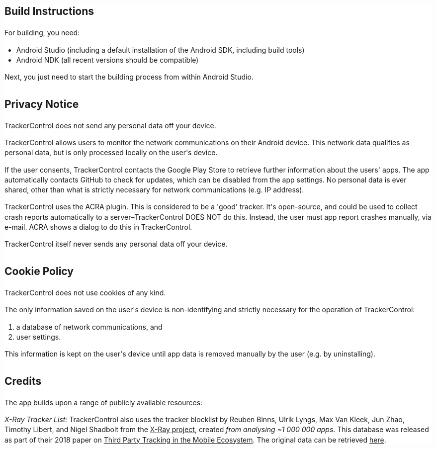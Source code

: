 
## Build Instructions

For building, you need:
- Android Studio (including a default installation of the Android SDK, including build tools)
- Android NDK (all recent versions should be compatible)

Next, you just need to start the building process from within Android Studio.


## Privacy Notice

TrackerControl does not send any personal data off your device.

TrackerControl allows users to monitor the network communications on their
Android device.
This network data qualifies as personal data, but is only processed
locally on the user's device.

If the user consents, TrackerControl contacts the Google Play Store
to retrieve further information about the users' apps.
The app automatically contacts GitHub to check for updates,
which can be disabled from the app settings.
No personal data is ever shared, other than what is strictly
necessary for network communications (e.g. IP address).

TrackerControl uses the ACRA plugin. This is considered to be a 'good' tracker.
It's open-source, and could be used to collect crash reports automatically
to a server–TrackerControl DOES NOT do this. Instead, the user must app report crashes
manually, via e-mail. ACRA shows a dialog to do this in TrackerControl.

TrackerControl itself never sends any personal data off your device. 

## Cookie Policy

TrackerControl does not use cookies of any kind.

The only information saved on the user's device is non-identifying
and strictly necessary for the operation of TrackerControl:

1. a database of network communications, and
2. user settings.

This information is kept on the user's device until app data is
removed manually by the user (e.g. by uninstalling).

## Credits
The app builds upon a range of publicly available resources:

*X-Ray Tracker List:* TrackerControl also uses the tracker blocklist by Reuben Binns, Ulrik Lyngs,
Max Van Kleek, Jun Zhao, Timothy Libert, and Nigel Shadbolt from the [X-Ray project](https://www.sociam.org/mobile-app-x-ray), created *from analysing ~1&nbsp;000&nbsp;000 apps*.
This database was released as part of their 2018 paper on
[Third Party Tracking in the Mobile Ecosystem](https://doi.org/10.1145/3201064.3201089).
The original data can be retrieved [here](https://osf.io/4nu9e/).

